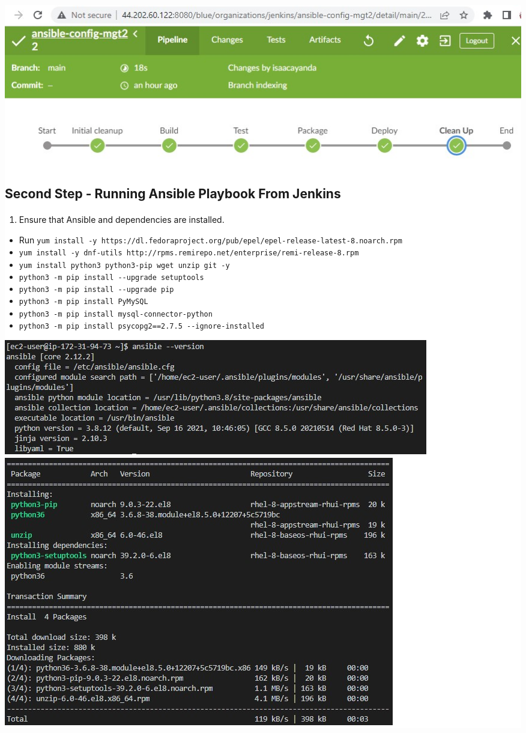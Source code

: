 ![merge features branch](./images/more-stages6.jpg)


## Second Step - Running  Ansible Playbook From Jenkins

1. Ensure that Ansible and dependencies are installed.
- Run `yum install -y https://dl.fedoraproject.org/pub/epel/epel-release-latest-8.noarch.rpm`
- `yum install -y dnf-utils http://rpms.remirepo.net/enterprise/remi-release-8.rpm`
- `yum install python3 python3-pip wget unzip git -y`
- `python3 -m pip install --upgrade setuptools`
- `python3 -m pip install --upgrade pip`
- `python3 -m pip install PyMySQL`
- `python3 -m pip install mysql-connector-python`
- `python3 -m pip install psycopg2==2.7.5 --ignore-installed`
 

![confirm ansible installed](./images/install-ansible.jpg)
![install ansible dependecies](./images/ansible-dep1.jpg)